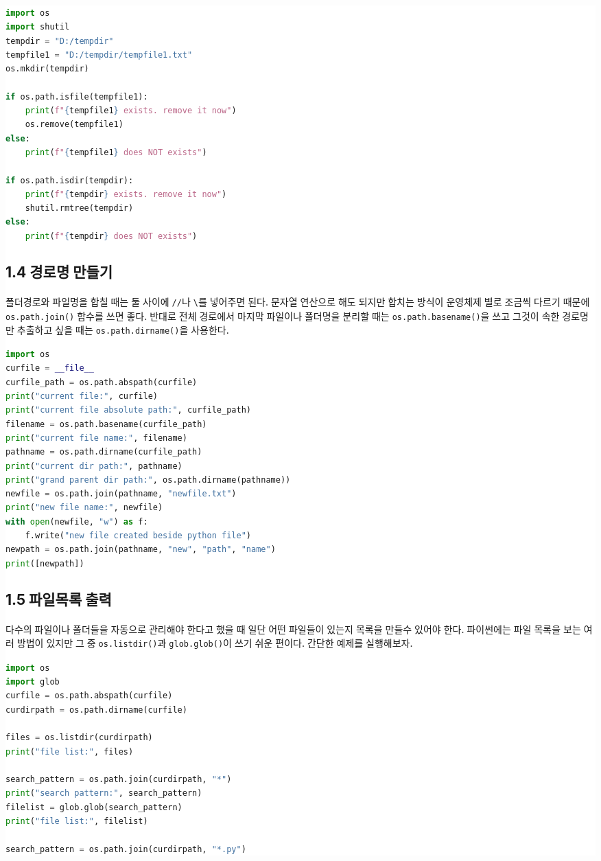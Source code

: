 ```python
import os
import shutil
tempdir = "D:/tempdir"
tempfile1 = "D:/tempdir/tempfile1.txt"
os.mkdir(tempdir)

if os.path.isfile(tempfile1):
    print(f"{tempfile1} exists. remove it now")
    os.remove(tempfile1)
else:
    print(f"{tempfile1} does NOT exists")

if os.path.isdir(tempdir):
    print(f"{tempdir} exists. remove it now")
    shutil.rmtree(tempdir)
else:
    print(f"{tempdir} does NOT exists")
```

## 1.4 경로명 만들기

폴더경로와 파일명을 합칠 때는 둘 사이에 `//`나 `\`를 넣어주면 된다. 문자열 연산으로 해도 되지만 합치는 방식이 운영체제 별로 조금씩 다르기 때문에 `os.path.join()` 함수를 쓰면 좋다. 반대로 전체 경로에서 마지막 파일이나 폴더명을 분리할 때는 `os.path.basename()`을 쓰고 그것이 속한 경로명만 추출하고 싶을 때는 `os.path.dirname()`을 사용한다.

```python
import os
curfile = __file__
curfile_path = os.path.abspath(curfile)
print("current file:", curfile)
print("current file absolute path:", curfile_path)
filename = os.path.basename(curfile_path)
print("current file name:", filename)
pathname = os.path.dirname(curfile_path)
print("current dir path:", pathname)
print("grand parent dir path:", os.path.dirname(pathname))
newfile = os.path.join(pathname, "newfile.txt")
print("new file name:", newfile)
with open(newfile, "w") as f:
    f.write("new file created beside python file")
newpath = os.path.join(pathname, "new", "path", "name")
print([newpath])
```

## 1.5 파일목록 출력

다수의 파일이나 폴더들을 자동으로 관리해야 한다고 했을 때 일단 어떤 파일들이 있는지 목록을 만들수 있어야 한다. 파이썬에는 파일 목록을 보는 여러 방법이 있지만 그 중 `os.listdir()`과 `glob.glob()`이 쓰기 쉬운 편이다. 간단한 예제를 실행해보자.

```python
import os
import glob
curfile = os.path.abspath(curfile)
curdirpath = os.path.dirname(curfile)

files = os.listdir(curdirpath)
print("file list:", files)

search_pattern = os.path.join(curdirpath, "*")
print("search pattern:", search_pattern)
filelist = glob.glob(search_pattern)
print("file list:", filelist)

search_pattern = os.path.join(curdirpath, "*.py")
```